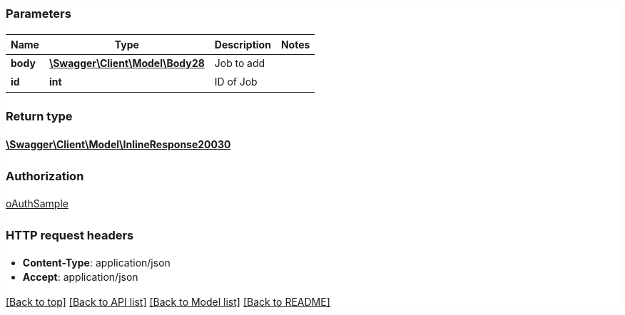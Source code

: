 ### Parameters

Name | Type | Description  | Notes
------------- | ------------- | ------------- | -------------
 **body** | [**\Swagger\Client\Model\Body28**](../Model/Body28.md)| Job to add |
 **id** | **int**| ID of Job |

### Return type

[**\Swagger\Client\Model\InlineResponse20030**](../Model/InlineResponse20030.md)

### Authorization

[oAuthSample](../../README.md#oAuthSample)

### HTTP request headers

 - **Content-Type**: application/json
 - **Accept**: application/json

[[Back to top]](#) [[Back to API list]](../../README.md#documentation-for-api-endpoints) [[Back to Model list]](../../README.md#documentation-for-models) [[Back to README]](../../README.md)

